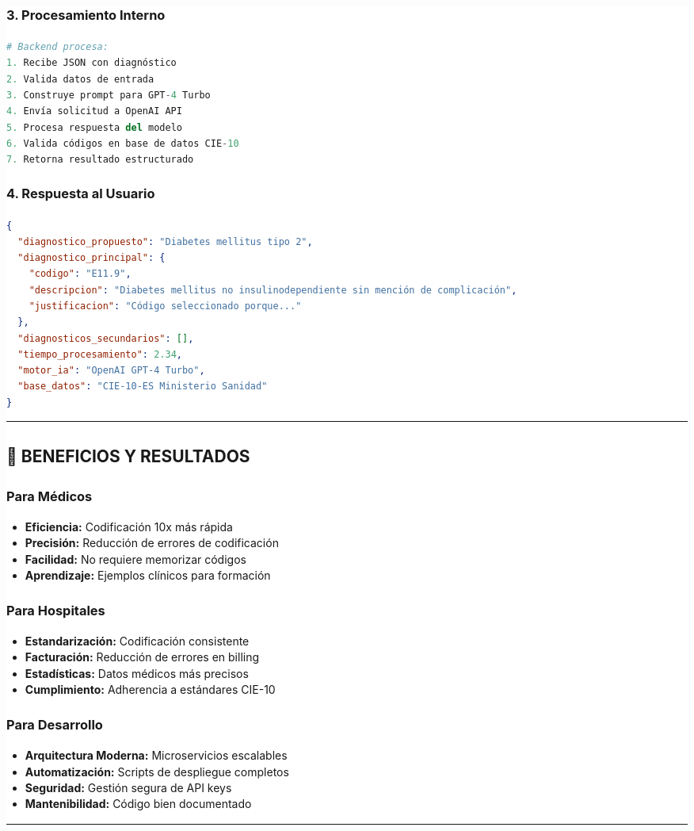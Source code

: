 ### **3. Procesamiento Interno**
```python
# Backend procesa:
1. Recibe JSON con diagnóstico
2. Valida datos de entrada
3. Construye prompt para GPT-4 Turbo
4. Envía solicitud a OpenAI API
5. Procesa respuesta del modelo
6. Valida códigos en base de datos CIE-10
7. Retorna resultado estructurado
```

### **4. Respuesta al Usuario**
```json
{
  "diagnostico_propuesto": "Diabetes mellitus tipo 2",
  "diagnostico_principal": {
    "codigo": "E11.9",
    "descripcion": "Diabetes mellitus no insulinodependiente sin mención de complicación",
    "justificacion": "Código seleccionado porque..."
  },
  "diagnosticos_secundarios": [],
  "tiempo_procesamiento": 2.34,
  "motor_ia": "OpenAI GPT-4 Turbo",
  "base_datos": "CIE-10-ES Ministerio Sanidad"
}
```

---

## **🎯 BENEFICIOS Y RESULTADOS**

### **Para Médicos**
- **Eficiencia:** Codificación 10x más rápida
- **Precisión:** Reducción de errores de codificación
- **Facilidad:** No requiere memorizar códigos
- **Aprendizaje:** Ejemplos clínicos para formación

### **Para Hospitales**
- **Estandarización:** Codificación consistente
- **Facturación:** Reducción de errores en billing
- **Estadísticas:** Datos médicos más precisos
- **Cumplimiento:** Adherencia a estándares CIE-10

### **Para Desarrollo**
- **Arquitectura Moderna:** Microservicios escalables
- **Automatización:** Scripts de despliegue completos
- **Seguridad:** Gestión segura de API keys
- **Mantenibilidad:** Código bien documentado

---